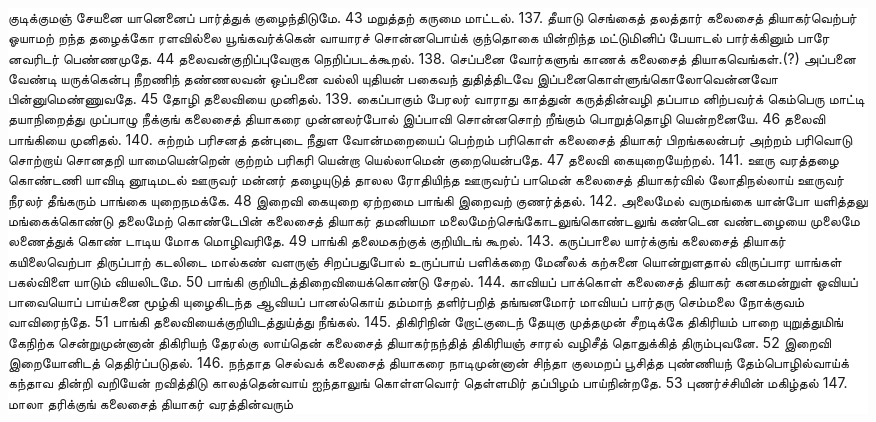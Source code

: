 குடிக்குமஞ் சேயனை யானெனைப் பார்த்துக் குழைந்திடுமே. 43
மறுத்தற் கருமை மாட்டல்.
137.
தீயாடு செங்கைத் தலத்தார் கலைசைத் தியாகர்வெற்பர்
ஓயாமற் றந்த தழைக்கோ ரளவில்லை யூங்கவர்க்கென்
வாயாரச் சொன்னபொய்க் குந்தொகை யின்றிந்த மட்டுமினிப்
பேயாடல் பார்க்கினும் பாரே னவரிடர் பெண்ணமுதே. 44
தலைவன்குறிப்புவேறாக நெறிப்படக்கூறல்.
138.
செப்பனை வோர்களுங் காணக் கலைசைத் தியாகவெங்கள்.(?)
அப்பனை வேண்டி யருக்கென்பு நீறணிந் தண்ணலவன்
ஒப்பனை வல்லி யுதியன் பகைவந் துதித்திடவே
இப்பனைகொள்ளுங்கொ‍லோவென்னவோ பின்னுமெண்ணுவதே. 45
தோழி தலைவியை முனிதல்.
139.
கைப்பாகும் பேரலர் வாராது காத்துன் கருத்தின்வழி
தப்பாம னிற்பவர்க் கெம்பெரு மாட்டி தயாநிறைத்து
முப்பாழு நீக்குங் கலைசைத் தியாகரை முன்னலர்போல்
இப்பாவி சொன்னசொற் றீங்கும் பொறுத்தொழி யென்றனையே. 46
தலைவி பாங்கியை முனிதல்.
140.
சுற்றம் பரிசனத் தன்புடை நீதுள வோன்மறையைப்
பெற்றம் பரிகொள் கலைசைத் தியாகர் பிறங்கலன்பர்
அற்றம் பரிவொடு சொற்றாய் சொனதறி யாமையென்றென்
குற்றம் பரிகரி யென்றா யெல்லாமென் குறையென்பதே. 47
தலைவி கையுறையேற்றல்.
141.
ஊரு வரத்தழை கொண்டணி யாவிடி னூடிமடல்
ஊருவர் மன்னர் தழையுடுத் தாலல ரோதியிந்த
ஊருவர்ப் பாமென் கலைசைத் தியாகர்வில் ‍லோதிநல்லாய்
ஊருவர் நீரலர் தீங்கரும் பாங்கை யுறைநமக்கே. 48
இறைவி கையுறை ஏற்றமை பாங்கி இறைவற் குணர்த்தல்.
142.
அலைமேல் வருமங்கை யான்போ யளித்தலு மங்கைக்கொண்டு
தலைமேற் கொண்டேபின் கலைசைத் தியாகர் தமனியமா
மலைமேற்செங்கோடலுங்கொண்டலுங் கண்டென வண்டழையை
முலைமே லணைத்துக் கொண் டாடிய மோக மொழிவரிதே. 49
பாங்கி தலைமகற்குக் குறியிடங் கூறல்.
143.
கருப்பாலை யார்க்குங் கலைசைத் தியாகர் கயிலைவெற்பா
திருப்பாற் கடலிடை மால்கண் வளருஞ் சிறப்பதுபோல்
உருப்பாய் பளிக்கறை மேனீலக் கற்சுனை யொன்றுளதால்
விருப்பார யாங்கள் பகல்விளை யாடும் வியலிடமே. 50
பாங்கி குறியிடத்திறைவியைக்கொண்டு சேறல்.
144.
காவியப் பாக்கொள் கலைசைத் தியாகர் கனகமன்றுள்
ஓவியப் பாவையொப் பாய்சுனை மூழ்கி யுழைகிடந்த
ஆவியப் பானல்கொய் தம்மாந் தளிர்பறித் தங்ஙனமோர்
மாவியப் பார்தரு செம்மலை நோக்குவம் வாவிரைந்தே. 51
பாங்கி தலைவியைக்குறியிடத்துய்த்து நீங்கல்.
145.
திகிரிநின் றோட்குடைந் தேயுகு முத்தமுன் சீறடிக்கே
திகிரியம் பாறை யுறுத்துமிங் கேநிற்க சென்றுமுன்னான்
திகிரியந் தேரல்கு லாய்தென் கலைசைத் தியாகர்நந்தித்
திகிரியஞ் சாரல் வழிசீத் தொதுக்கித் திரும்புவனே. 52
இ‍றைவி இறையோனிடத் தெதிர்ப்படுதல்.
146.
நந்தாத செல்வக் கலைசைத் தியாகரை நாடிமுன்னான்
சிந்தா குலமறப் பூசித்த புண்ணியந் தேம்பொழில்வாய்க்
கந்தாவ தின்றி வறியேன் றவித்திடு காலத்தென்வாய்
ஐந்தாலுங் கொள்ள‍வொர் தெள்ளமிர் தப்பிழம் பாய்நின்றதே. 53
புணர்ச்சியின் மகிழ்தல்
147.
மாலா தரிக்குங் கலைசைத் தியாகர் வரத்தின்வரும்